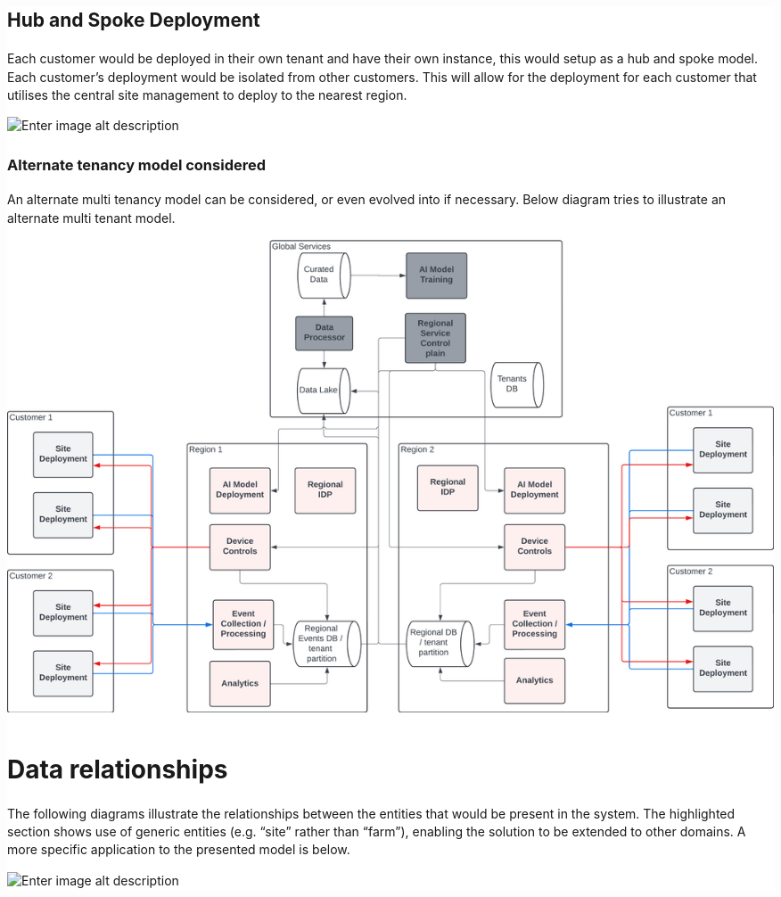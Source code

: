 ## Hub and Spoke Deployment

Each customer would be deployed in their own tenant and have their own instance, this would setup as a hub and spoke model.  Each customer’s deployment would be isolated from other customers.  This will allow for the deployment for each customer that utilises the central site management to deploy to the nearest region.

![Enter image alt description](Images/noX_Image_3.png)

### Alternate tenancy model considered

An alternate multi tenancy model can be considered, or even evolved into if necessary. Below diagram tries to illustrate an alternate multi tenant model.

![Multi tenant deployment Model](Images/KHj_Image_13.png)

# Data relationships

The following diagrams illustrate the relationships between the entities that would be present in the system. The highlighted section shows use of generic entities (e.g. “site” rather than “farm”), enabling the solution to be extended to other domains. A more specific application to the presented model is below.

![Enter image alt description](Images/KSQ_Image_4.png)
